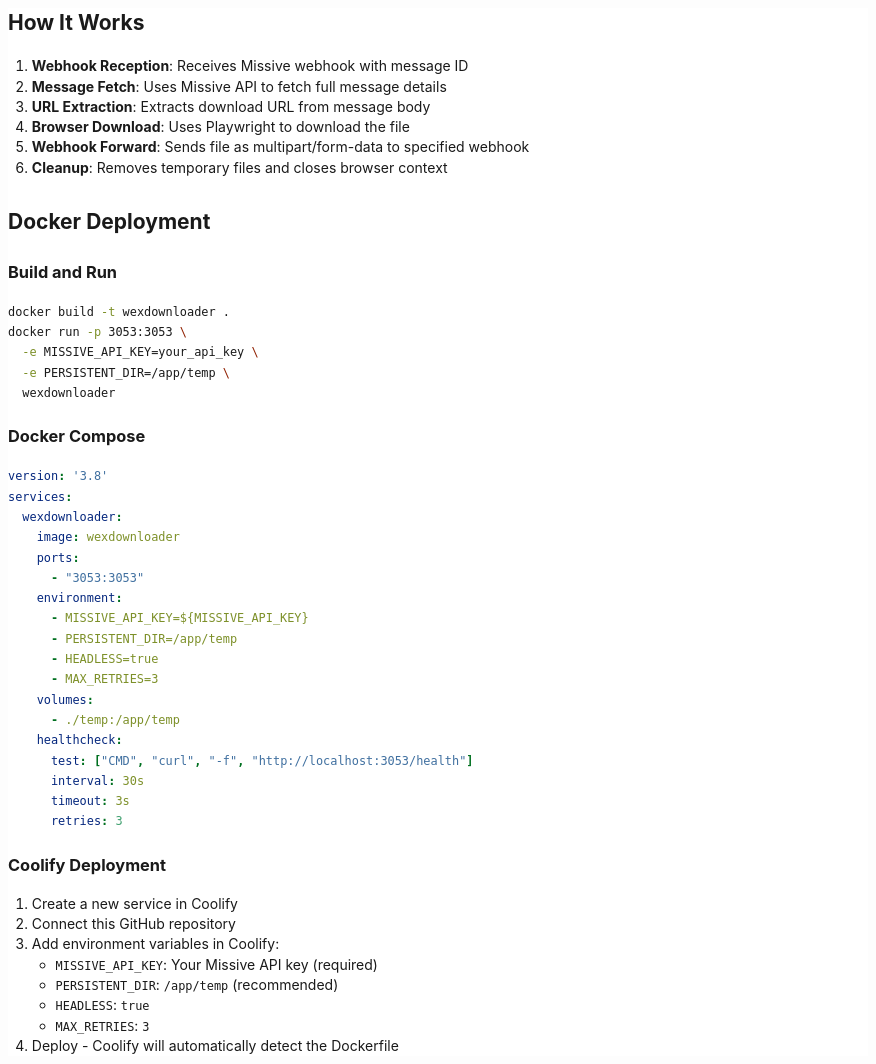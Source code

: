 ## How It Works

1. **Webhook Reception**: Receives Missive webhook with message ID
2. **Message Fetch**: Uses Missive API to fetch full message details
3. **URL Extraction**: Extracts download URL from message body
4. **Browser Download**: Uses Playwright to download the file
5. **Webhook Forward**: Sends file as multipart/form-data to specified webhook
6. **Cleanup**: Removes temporary files and closes browser context

## Docker Deployment

### Build and Run

```bash
docker build -t wexdownloader .
docker run -p 3053:3053 \
  -e MISSIVE_API_KEY=your_api_key \
  -e PERSISTENT_DIR=/app/temp \
  wexdownloader
```

### Docker Compose

```yaml
version: '3.8'
services:
  wexdownloader:
    image: wexdownloader
    ports:
      - "3053:3053"
    environment:
      - MISSIVE_API_KEY=${MISSIVE_API_KEY}
      - PERSISTENT_DIR=/app/temp
      - HEADLESS=true
      - MAX_RETRIES=3
    volumes:
      - ./temp:/app/temp
    healthcheck:
      test: ["CMD", "curl", "-f", "http://localhost:3053/health"]
      interval: 30s
      timeout: 3s
      retries: 3
```

### Coolify Deployment

1. Create a new service in Coolify
2. Connect this GitHub repository
3. Add environment variables in Coolify:
   - `MISSIVE_API_KEY`: Your Missive API key (required)
   - `PERSISTENT_DIR`: `/app/temp` (recommended)
   - `HEADLESS`: `true`
   - `MAX_RETRIES`: `3`
4. Deploy - Coolify will automatically detect the Dockerfile

